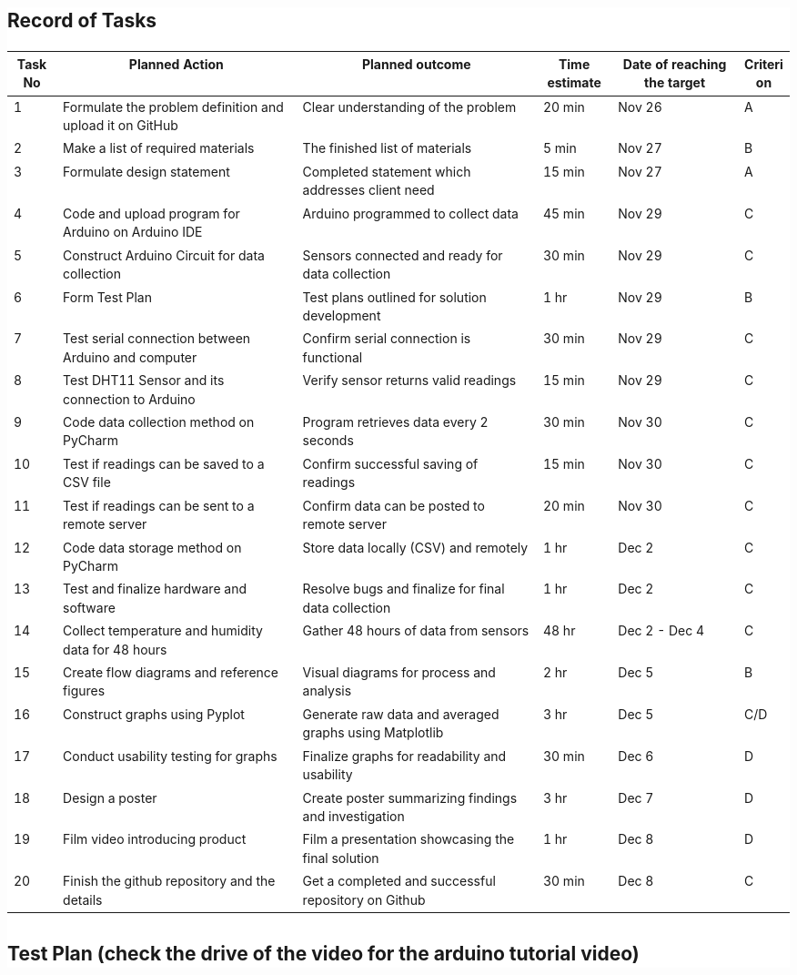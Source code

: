 ## Record of Tasks
| Task No | Planned Action                                           | Planned outcome                                        | Time estimate | Date of reaching the target | Criterion |
|---------|----------------------------------------------------------|--------------------------------------------------------|---------------|-----------------------------|-----------|
| 1       | Formulate the problem definition and upload it on GitHub | Clear understanding of the problem                     | 20 min        | Nov 26                      | A         |
| 2       | Make a list of required materials                        | The finished list of materials                         | 5 min         | Nov 27                      | B         |
| 3       | Formulate design statement                               | Completed statement which addresses client need        | 15 min        | Nov 27                      | A         |
| 4       | Code and upload program for Arduino on Arduino IDE       | Arduino programmed to collect data                     | 45 min        | Nov 29                      | C         |
| 5       | Construct Arduino Circuit for data collection            | Sensors connected and ready for data collection        | 30 min        | Nov 29                      | C         |
| 6       | Form Test Plan                                           | Test plans outlined for solution development           | 1 hr          | Nov 29                      | B         |
| 7       | Test serial connection between Arduino and computer      | Confirm serial connection is functional                | 30 min        | Nov 29                      | C         |
| 8       | Test DHT11 Sensor and its connection to Arduino          | Verify sensor returns valid readings                   | 15 min        | Nov 29                      | C         |
| 9       | Code data collection method on PyCharm                   | Program retrieves data every 2 seconds                 | 30 min        | Nov 30                      | C         |
| 10      | Test if readings can be saved to a CSV file              | Confirm successful saving of readings                  | 15 min        | Nov 30                      | C         |
| 11      | Test if readings can be sent to a remote server          | Confirm data can be posted to remote server            | 20 min        | Nov 30                      | C         |
| 12      | Code data storage method on PyCharm                      | Store data locally (CSV) and remotely                  | 1 hr          | Dec 2                       | C         |
| 13      | Test and finalize hardware and software                  | Resolve bugs and finalize for final data collection    | 1 hr          | Dec 2                       | C         |
| 14      | Collect temperature and humidity data for 48 hours       | Gather 48 hours of data from sensors                   | 48 hr         | Dec 2 - Dec 4               | C         |
| 15      | Create flow diagrams and reference figures               | Visual diagrams for process and analysis               | 2 hr          | Dec 5                       | B         |
| 16      | Construct graphs using Pyplot                            | Generate raw data and averaged graphs using Matplotlib | 3 hr          | Dec 5                       | C/D       |
| 17      | Conduct usability testing for graphs                     | Finalize graphs for readability and usability          | 30 min        | Dec 6                       | D         |
| 18      | Design a poster                                          | Create poster summarizing findings and investigation   | 3 hr          | Dec 7                       | D         |
| 19      | Film video introducing product                           | Film a presentation showcasing the final solution      | 1 hr          | Dec 8                       | D         |
| 20      | Finish the github repository and the details             | Get a completed and successful repository on Github    | 30 min        | Dec 8                       | C         |
## Test Plan (check the drive of the video for the arduino tutorial video)